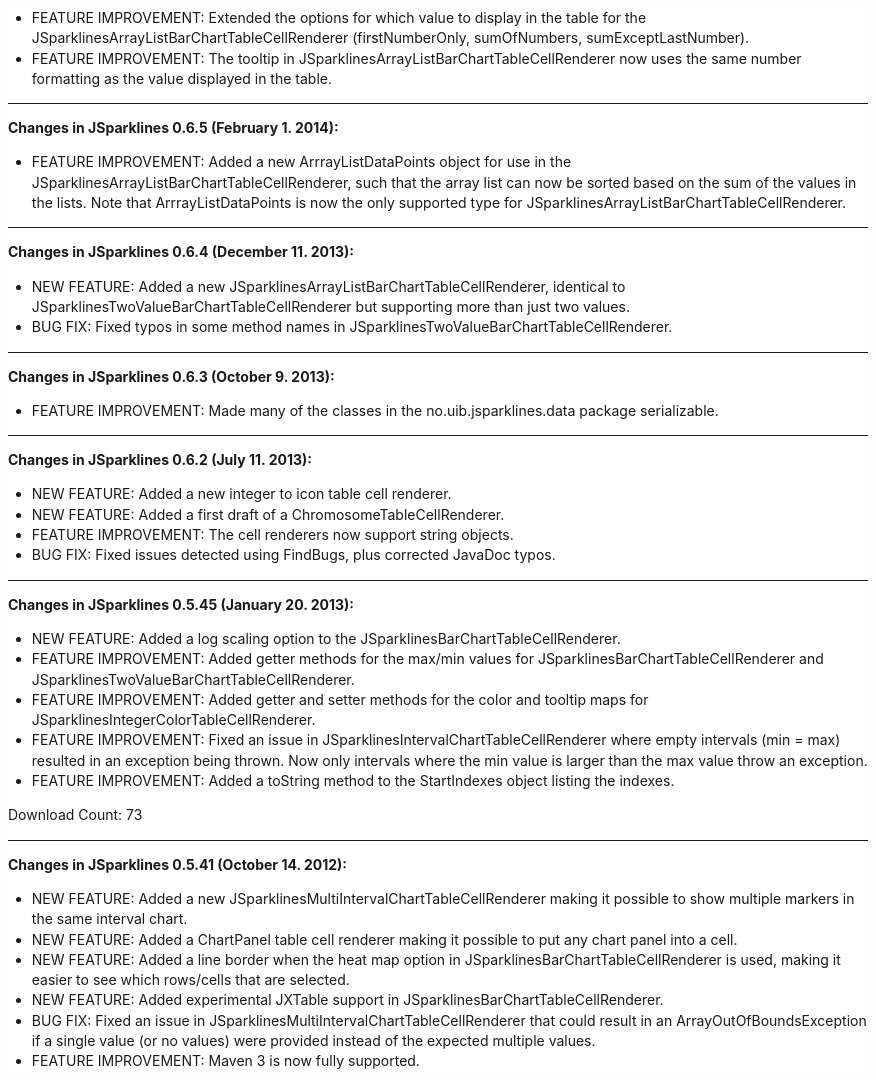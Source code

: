  * FEATURE IMPROVEMENT: Extended the options for which value to display in the table for the JSparklinesArrayListBarChartTableCellRenderer (firstNumberOnly, sumOfNumbers, sumExceptLastNumber).
 * FEATURE IMPROVEMENT: The tooltip in JSparklinesArrayListBarChartTableCellRenderer now uses the same number formatting as the value displayed in the table.

----

**Changes in JSparklines 0.6.5 (February 1. 2014):**
 * FEATURE IMPROVEMENT: Added a new ArrrayListDataPoints object for use in the JSparklinesArrayListBarChartTableCellRenderer, such that the array list can now be sorted based on the sum of the values in the lists. Note that ArrrayListDataPoints is now the only supported type for JSparklinesArrayListBarChartTableCellRenderer.

----

**Changes in JSparklines 0.6.4 (December 11. 2013):**
 * NEW FEATURE: Added a new JSparklinesArrayListBarChartTableCellRenderer, identical to JSparklinesTwoValueBarChartTableCellRenderer but supporting more than just two values.
 * BUG FIX: Fixed typos in some method names in JSparklinesTwoValueBarChartTableCellRenderer.

----

**Changes in JSparklines 0.6.3 (October 9. 2013):**
 * FEATURE IMPROVEMENT: Made many of the classes in the no.uib.jsparklines.data package serializable.

----

**Changes in JSparklines 0.6.2 (July 11. 2013):**
 * NEW FEATURE: Added a new integer to icon table cell renderer.
 * NEW FEATURE: Added a first draft of a ChromosomeTableCellRenderer.
 * FEATURE IMPROVEMENT: The cell renderers now support string objects.
 * BUG FIX: Fixed issues detected using FindBugs, plus corrected JavaDoc typos.

----

**Changes in JSparklines 0.5.45 (January 20. 2013):**
 * NEW FEATURE: Added a log scaling option to the JSparklinesBarChartTableCellRenderer.
 * FEATURE IMPROVEMENT: Added getter methods for the max/min values for JSparklinesBarChartTableCellRenderer and JSparklinesTwoValueBarChartTableCellRenderer.
 * FEATURE IMPROVEMENT: Added getter and setter methods for the color and tooltip maps for JSparklinesIntegerColorTableCellRenderer.
 * FEATURE IMPROVEMENT: Fixed an issue in JSparklinesIntervalChartTableCellRenderer where empty intervals (min = max) resulted in an exception being thrown. Now only intervals where the min value is larger than the max value throw an exception.
 * FEATURE IMPROVEMENT: Added a toString method to the StartIndexes object listing the indexes.

Download Count: 73

----

**Changes in JSparklines 0.5.41 (October 14. 2012):**
 * NEW FEATURE: Added a new JSparklinesMultiIntervalChartTableCellRenderer making it possible to show multiple markers in the same interval chart.
 * NEW FEATURE: Added a ChartPanel table cell renderer making it possible to put any chart panel into a cell.
 * NEW FEATURE: Added a line border when the heat map option in JSparklinesBarChartTableCellRenderer is used, making it easier to see which rows/cells that are selected.
 * NEW FEATURE: Added experimental JXTable support in JSparklinesBarChartTableCellRenderer.
 * BUG FIX: Fixed an issue in JSparklinesMultiIntervalChartTableCellRenderer that could result in an ArrayOutOfBoundsException if a single value (or no values) were provided instead of the expected multiple values.
 * FEATURE IMPROVEMENT: Maven 3 is now fully supported.
